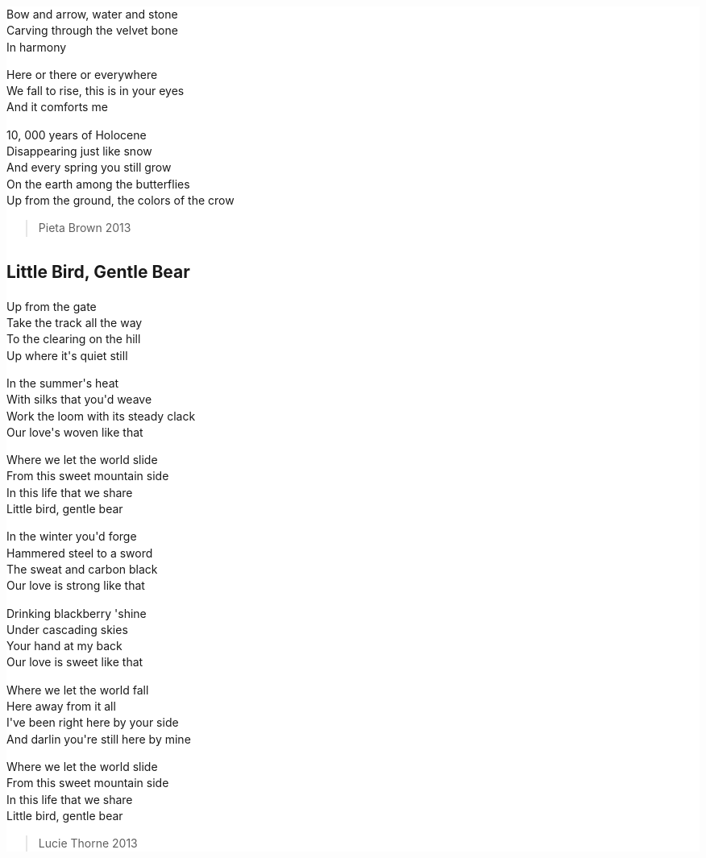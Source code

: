 Bow and arrow, water and stone  
Carving through the velvet bone  
In harmony  

Here or there or everywhere   
We fall to rise, this is in your eyes  
And it comforts me   

10, 000 years of Holocene   
Disappearing just like snow  
And every spring you still grow  
On the earth among the butterflies  
Up from the ground, the colors of the crow    

> Pieta Brown 2013  


## Little Bird, Gentle Bear

Up from the gate   
Take the track all the way   
To the clearing on the hill   
Up where it's quiet still   

In the summer's heat   
With silks that you'd weave   
Work the loom with its steady clack   
Our love's woven like that   

Where we let the world slide   
From this sweet mountain side   
In this life that we share   
Little bird, gentle bear   

In the winter you'd forge   
Hammered steel to a sword   
The sweat and carbon black   
Our love is strong like that   

Drinking blackberry 'shine   
Under cascading skies   
Your hand at my back   
Our love is sweet like that   

Where we let the world fall   
Here away from it all   
I've been right here by your side   
And darlin you're still here by mine   

Where we let the world slide   
From this sweet mountain side   
In this life that we share   
Little bird, gentle bear    

> Lucie Thorne 2013  
